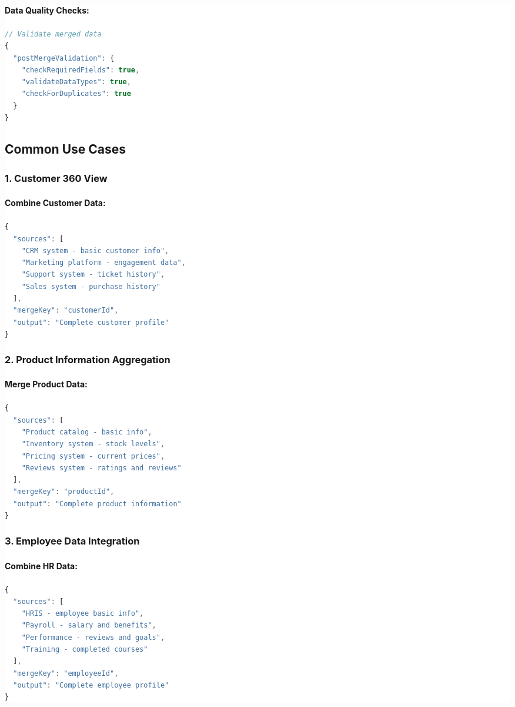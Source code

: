 #### Data Quality Checks:
```javascript
// Validate merged data
{
  "postMergeValidation": {
    "checkRequiredFields": true,
    "validateDataTypes": true,
    "checkForDuplicates": true
  }
}
```

## Common Use Cases

### 1. **Customer 360 View**

#### Combine Customer Data:
```javascript
{
  "sources": [
    "CRM system - basic customer info",
    "Marketing platform - engagement data",
    "Support system - ticket history",
    "Sales system - purchase history"
  ],
  "mergeKey": "customerId",
  "output": "Complete customer profile"
}
```

### 2. **Product Information Aggregation**

#### Merge Product Data:
```javascript
{
  "sources": [
    "Product catalog - basic info",
    "Inventory system - stock levels",
    "Pricing system - current prices",
    "Reviews system - ratings and reviews"
  ],
  "mergeKey": "productId",
  "output": "Complete product information"
}
```

### 3. **Employee Data Integration**

#### Combine HR Data:
```javascript
{
  "sources": [
    "HRIS - employee basic info",
    "Payroll - salary and benefits",
    "Performance - reviews and goals",
    "Training - completed courses"
  ],
  "mergeKey": "employeeId",
  "output": "Complete employee profile"
}
```
